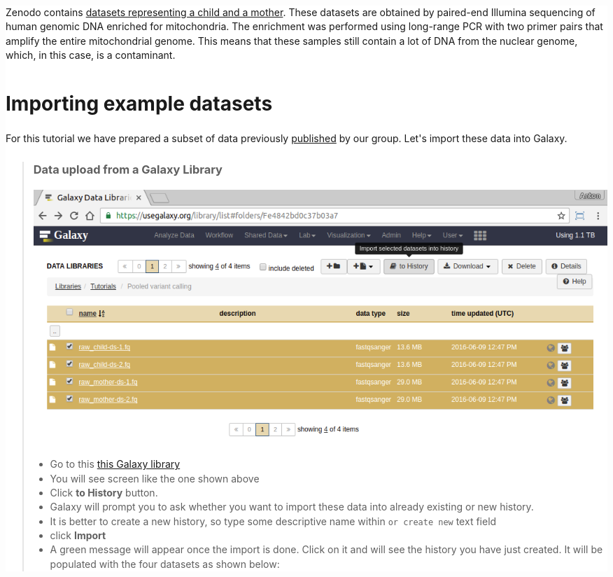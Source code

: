 Zenodo contains [datasets representing a child and a mother](https://doi.org/10.5281/zenodo.1251112). These datasets are obtained by paired-end Illumina sequencing of human genomic DNA enriched for mitochondria. The enrichment was performed using long-range PCR with two primer pairs that amplify the entire mitochondrial genome. This means that these samples still contain a lot of DNA from the nuclear genome, which, in this case, is a contaminant.

# Importing example datasets

For this tutorial we have prepared a subset of data previously [published](http://www.pnas.org/content/111/43/15474.abstract) by our group. Let's import these data into Galaxy.

> ### Data upload from a Galaxy Library
>
> ![Data upload from a Galaxy Library](../../images/mt_lib.png)
>
>  * Go to this [this Galaxy library](https://usegalaxy.org/library/list#folders/Fe4842bd0c37b03a7)
>  * You will see screen like the one shown above
>  * Click **to History** button.
>  * Galaxy will prompt you to ask whether you want to import these data into already existing or new history.
>  * It is better to create a new history, so type some descriptive name within `or create new` text field
>  * click **Import**
>  * A green message will appear once the import is done. Click on it and will see the history you have just created. It will be populated with the four datasets as shown below:
>
